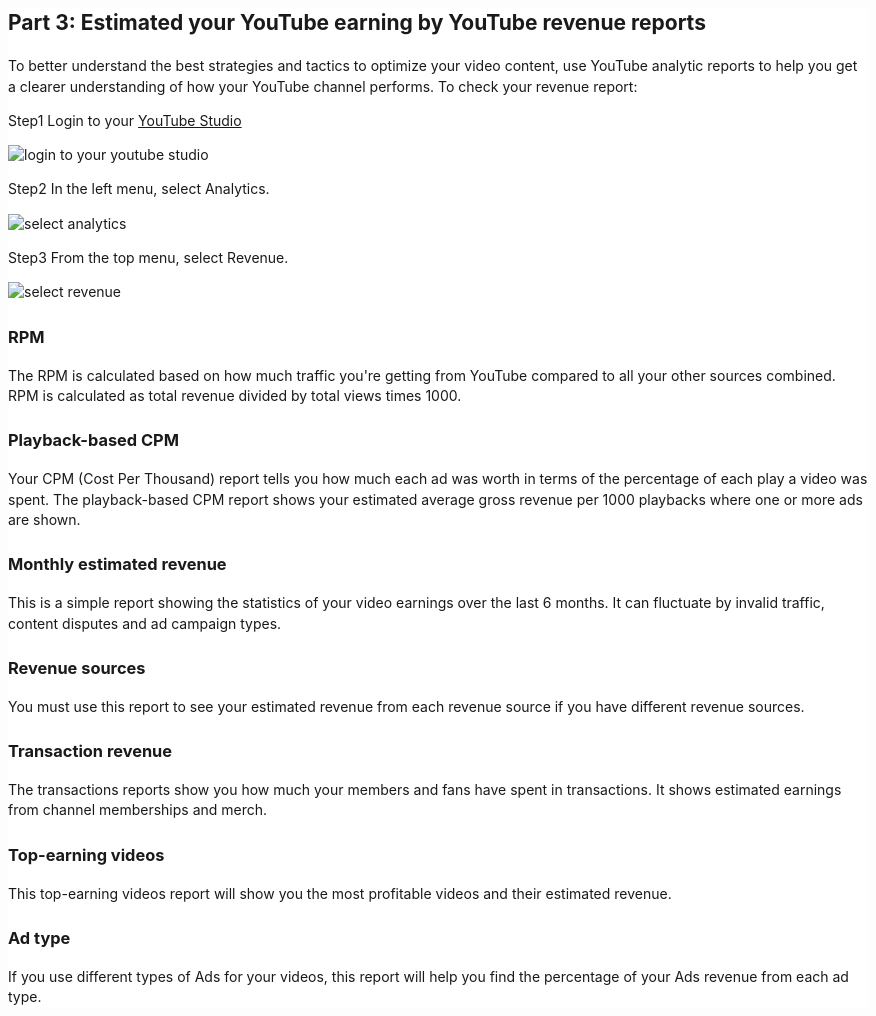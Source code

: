## Part 3: Estimated your YouTube earning by YouTube revenue reports

To better understand the best strategies and tactics to optimize your video content, use YouTube analytic reports to help you get a clearer understanding of how your YouTube channel performs. To check your revenue report:

Step1 Login to your [YouTube Studio](https://studio.youtube.com/)

![login to your youtube studio](https://images.wondershare.com/filmora/article-images/2022/11/how-to-calculate-youtube-views-to-money-14.jpg)

Step2 In the left menu, select Analytics.

![select analytics](https://images.wondershare.com/filmora/article-images/2022/11/how-to-calculate-youtube-views-to-money-15.jpg)

Step3 From the top menu, select Revenue.

![select revenue](https://images.wondershare.com/filmora/article-images/2022/11/how-to-calculate-youtube-views-to-money-16.jpg)

### RPM

The RPM is calculated based on how much traffic you're getting from YouTube compared to all your other sources combined. RPM is calculated as total revenue divided by total views times 1000.

### Playback-based CPM

Your CPM (Cost Per Thousand) report tells you how much each ad was worth in terms of the percentage of each play a video was spent. The playback-based CPM report shows your estimated average gross revenue per 1000 playbacks where one or more ads are shown.

### Monthly estimated revenue

This is a simple report showing the statistics of your video earnings over the last 6 months. It can fluctuate by invalid traffic, content disputes and ad campaign types.

### Revenue sources

You must use this report to see your estimated revenue from each revenue source if you have different revenue sources.

### Transaction revenue

The transactions reports show you how much your members and fans have spent in transactions. It shows estimated earnings from channel memberships and merch.

### Top-earning videos

This top-earning videos report will show you the most profitable videos and their estimated revenue.

### Ad type

If you use different types of Ads for your videos, this report will help you find the percentage of your Ads revenue from each ad type.
